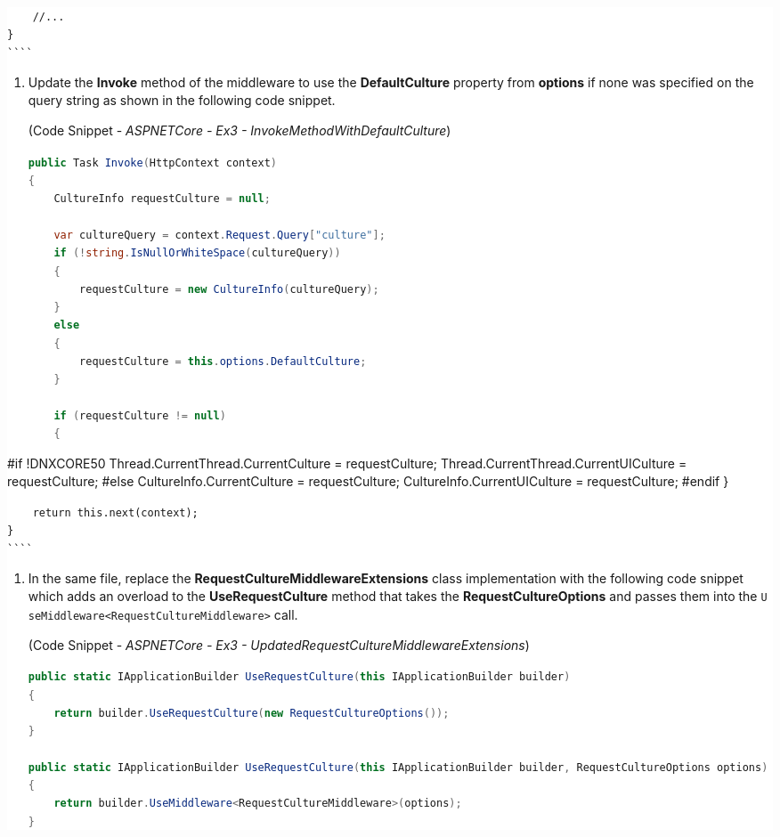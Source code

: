         //...
	}
	````

1. Update the **Invoke** method of the middleware to use the **DefaultCulture** property from **options** if none was specified on the query string as shown in the following code snippet.

	(Code Snippet - _ASPNETCore - Ex3 - InvokeMethodWithDefaultCulture_)
	<!-- mark:1-27 -->
	````C#
    public Task Invoke(HttpContext context)
    {
        CultureInfo requestCulture = null;

        var cultureQuery = context.Request.Query["culture"];
        if (!string.IsNullOrWhiteSpace(cultureQuery))
        {
            requestCulture = new CultureInfo(cultureQuery);
        }
        else
        {
            requestCulture = this.options.DefaultCulture;
        }

        if (requestCulture != null)
        {
#if !DNXCORE50
            Thread.CurrentThread.CurrentCulture = requestCulture;
            Thread.CurrentThread.CurrentUICulture = requestCulture;
#else
            CultureInfo.CurrentCulture = requestCulture;
            CultureInfo.CurrentUICulture = requestCulture;
#endif
        }

        return this.next(context);
    }
	````

1. In the same file, replace the **RequestCultureMiddlewareExtensions** class implementation with the following code snippet which adds an overload to the **UseRequestCulture** method that takes the **RequestCultureOptions** and passes them into the `UseMiddleware<RequestCultureMiddleware>` call.

	(Code Snippet - _ASPNETCore - Ex3 - UpdatedRequestCultureMiddlewareExtensions_)
	<!-- mark:1-9 -->
	````C#
	public static IApplicationBuilder UseRequestCulture(this IApplicationBuilder builder)
	{
		return builder.UseRequestCulture(new RequestCultureOptions());
	}

	public static IApplicationBuilder UseRequestCulture(this IApplicationBuilder builder, RequestCultureOptions options)
	{
		return builder.UseMiddleware<RequestCultureMiddleware>(options);
	}
	````


[1]: https://www.visualstudio.com/products/visual-studio-community-vs
[2]: https://get.asp.net